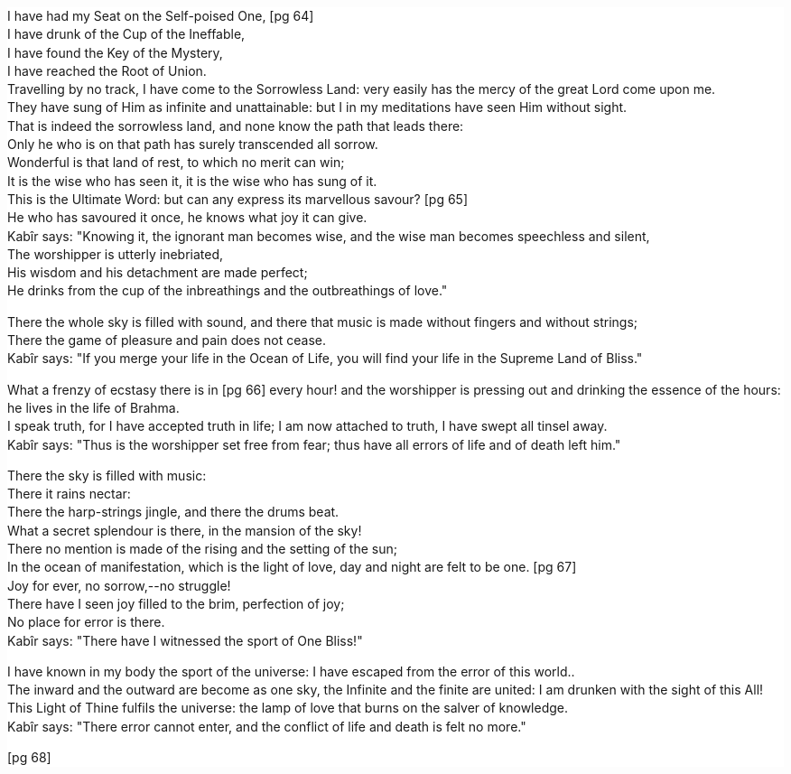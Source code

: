 
I have had my Seat on the Self-poised One, [pg 64]  
I have drunk of the Cup of the Ineffable,  
I have found the Key of the Mystery,  
I have reached the Root of Union.  
Travelling by no track, I have come to the Sorrowless Land: very easily has the mercy of the great Lord come upon me.  
They have sung of Him as infinite and unattainable: but I in my meditations have seen Him without sight.  
That is indeed the sorrowless land, and none know the path that leads there:  
Only he who is on that path has surely transcended all sorrow.  
Wonderful is that land of rest, to which no merit can win;  
It is the wise who has seen it, it is the wise who has sung of it.  
This is the Ultimate Word: but can any express its marvellous savour? [pg 65]  
He who has savoured it once, he knows what joy it can give.  
Kabîr says: "Knowing it, the ignorant man becomes wise, and the wise man becomes speechless and silent,  
The worshipper is utterly inebriated,  
His wisdom and his detachment are made perfect;  
He drinks from the cup of the inbreathings and the outbreathings of love."  

There the whole sky is filled with sound, and there that music is made without fingers and without strings;  
There the game of pleasure and pain does not cease.  
Kabîr says: "If you merge your life in the Ocean of Life, you will find your life in the Supreme Land of Bliss."  

What a frenzy of ecstasy there is in [pg 66] every hour! and the worshipper is pressing out and drinking the essence of the hours: he lives in the life of Brahma.  
I speak truth, for I have accepted truth in life; I am now attached to truth, I have swept all tinsel away.  
Kabîr says: "Thus is the worshipper set free from fear; thus have all errors of life and of death left him."  

There the sky is filled with music:  
There it rains nectar:  
There the harp-strings jingle, and there the drums beat.  
What a secret splendour is there, in the mansion of the sky!  
There no mention is made of the rising and the setting of the sun;  
In the ocean of manifestation, which is the light of love, day and night are felt to be one. [pg 67]  
Joy for ever, no sorrow,--no struggle!  
There have I seen joy filled to the brim, perfection of joy;  
No place for error is there.  
Kabîr says: "There have I witnessed the sport of One Bliss!"  

I have known in my body the sport of the universe: I have escaped from the error of this world..  
The inward and the outward are become as one sky, the Infinite and the finite are united: I am drunken with the sight of this All!  
This Light of Thine fulfils the universe: the lamp of love that burns on the salver of knowledge.  
Kabîr says: "There error cannot enter, and the conflict of life and death is felt no more."  

[pg 68]  
